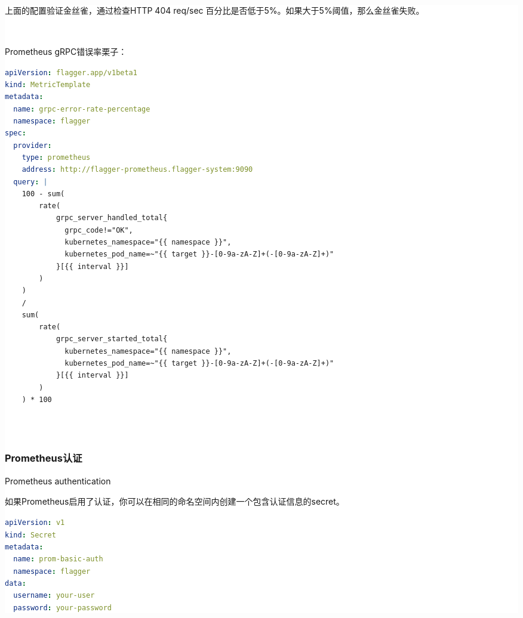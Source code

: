 上面的配置验证金丝雀，通过检查HTTP 404 req/sec 百分比是否低于5%。如果大于5%阈值，那么金丝雀失败。

<br>


Prometheus gRPC错误率栗子：

```yaml
apiVersion: flagger.app/v1beta1
kind: MetricTemplate
metadata:
  name: grpc-error-rate-percentage
  namespace: flagger
spec:
  provider:
    type: prometheus
    address: http://flagger-prometheus.flagger-system:9090
  query: |
    100 - sum(
        rate(
            grpc_server_handled_total{
              grpc_code!="OK",
              kubernetes_namespace="{{ namespace }}",
              kubernetes_pod_name=~"{{ target }}-[0-9a-zA-Z]+(-[0-9a-zA-Z]+)"
            }[{{ interval }}]
        )
    )
    /
    sum(
        rate(
            grpc_server_started_total{
              kubernetes_namespace="{{ namespace }}",
              kubernetes_pod_name=~"{{ target }}-[0-9a-zA-Z]+(-[0-9a-zA-Z]+)"
            }[{{ interval }}]
        )
    ) * 100
```


<br>
<br>


### Prometheus认证

Prometheus authentication

如果Prometheus启用了认证，你可以在相同的命名空间内创建一个包含认证信息的secret。

```yaml
apiVersion: v1
kind: Secret
metadata:
  name: prom-basic-auth
  namespace: flagger
data:
  username: your-user
  password: your-password
```
